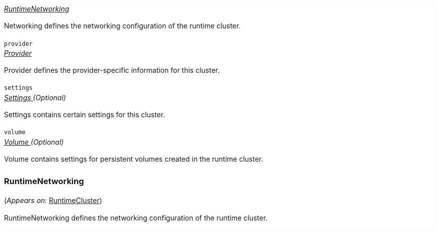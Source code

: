 <em>
<a href="#operator.gardener.cloud/v1alpha1.RuntimeNetworking">
RuntimeNetworking
</a>
</em>
</td>
<td>
<p>Networking defines the networking configuration of the runtime cluster.</p>
</td>
</tr>
<tr>
<td>
<code>provider</code></br>
<em>
<a href="#operator.gardener.cloud/v1alpha1.Provider">
Provider
</a>
</em>
</td>
<td>
<p>Provider defines the provider-specific information for this cluster.</p>
</td>
</tr>
<tr>
<td>
<code>settings</code></br>
<em>
<a href="#operator.gardener.cloud/v1alpha1.Settings">
Settings
</a>
</em>
</td>
<td>
<em>(Optional)</em>
<p>Settings contains certain settings for this cluster.</p>
</td>
</tr>
<tr>
<td>
<code>volume</code></br>
<em>
<a href="#operator.gardener.cloud/v1alpha1.Volume">
Volume
</a>
</em>
</td>
<td>
<em>(Optional)</em>
<p>Volume contains settings for persistent volumes created in the runtime cluster.</p>
</td>
</tr>
</tbody>
</table>
<h3 id="operator.gardener.cloud/v1alpha1.RuntimeNetworking">RuntimeNetworking
</h3>
<p>
(<em>Appears on:</em>
<a href="#operator.gardener.cloud/v1alpha1.RuntimeCluster">RuntimeCluster</a>)
</p>
<p>
<p>RuntimeNetworking defines the networking configuration of the runtime cluster.</p>
</p>
<table>
<thead>